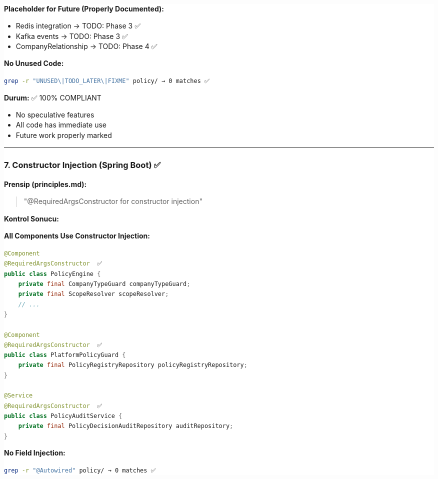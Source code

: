 **Placeholder for Future (Properly Documented):**

- Redis integration → TODO: Phase 3 ✅
- Kafka events → TODO: Phase 3 ✅
- CompanyRelationship → TODO: Phase 4 ✅

**No Unused Code:**

```bash
grep -r "UNUSED\|TODO_LATER\|FIXME" policy/ → 0 matches ✅
```

**Durum:** ✅ 100% COMPLIANT

- No speculative features
- All code has immediate use
- Future work properly marked

---

### 7. Constructor Injection (Spring Boot) ✅

**Prensip (principles.md):**

> "@RequiredArgsConstructor for constructor injection"

**Kontrol Sonucu:**

**All Components Use Constructor Injection:**

```java
@Component
@RequiredArgsConstructor  ✅
public class PolicyEngine {
    private final CompanyTypeGuard companyTypeGuard;
    private final ScopeResolver scopeResolver;
    // ...
}

@Component
@RequiredArgsConstructor  ✅
public class PlatformPolicyGuard {
    private final PolicyRegistryRepository policyRegistryRepository;
}

@Service
@RequiredArgsConstructor  ✅
public class PolicyAuditService {
    private final PolicyDecisionAuditRepository auditRepository;
}
```

**No Field Injection:**

```bash
grep -r "@Autowired" policy/ → 0 matches ✅
```
